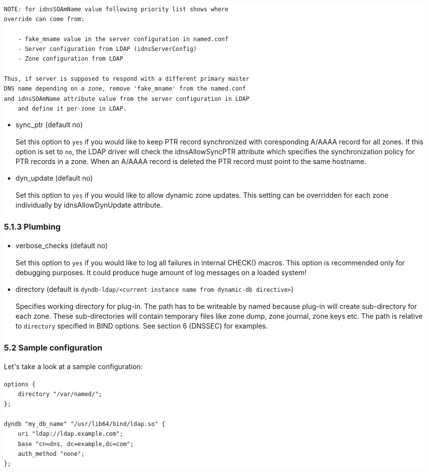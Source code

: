 	NOTE: for idnsSOAmName value following priority list shows where
	override can come from:

        - fake_mname value in the server configuration in named.conf
        - Server configuration from LDAP (idnsServerConfig)
        - Zone configuration from LDAP

	Thus, if server is supposed to respond with a different primary master
	DNS name depending on a zone, remove 'fake_mname' from the named.conf
	and idnsSOAmName attribute value from the server configuration in LDAP
        and define it per-zone in LDAP.

* sync_ptr (default no)

	Set this option to `yes` if you would like to keep PTR record 
	synchronized with coresponding A/AAAA record for all zones.
	If this option is set to `no`, the LDAP driver will check
	the idnsAllowSyncPTR attribute which specifies the synchronization
	policy for PTR records in a zone. When an A/AAAA record is deleted 
	the PTR record must point to the same hostname. 
	
* dyn_update (default no)

	Set this option to `yes` if you would like to allow dynamic zone updates.
	This setting can be overridden for each zone individually
	by idnsAllowDynUpdate attribute.


### 5.1.3 Plumbing

* verbose_checks (default no)

	Set this option to `yes` if you would like to log all failures
	in internal CHECK() macros. This option is recommended only for
	debugging purposes. It could produce huge amount of log messages
	on a loaded system!

* directory (default is
             `dyndb-ldap/<current instance name from dynamic-db directive>`)
        
	Specifies working directory for plug-in. The path has to be writeable
	by named because plug-in will create sub-directory for each zone.
	These sub-directories will contain temporary files like zone dump, zone
	journal, zone keys etc.
	The path is relative to `directory` specified in BIND options.
	See section 6 (DNSSEC) for examples.

### 5.2 Sample configuration

Let's take a look at a sample configuration:

	options {
		directory "/var/named/";
	};
	
	dyndb "my_db_name" "/usr/lib64/bind/ldap.so" {
		uri "ldap://ldap.example.com";
		base "cn=dns, dc=example,dc=com";
		auth_method "none";
	};
